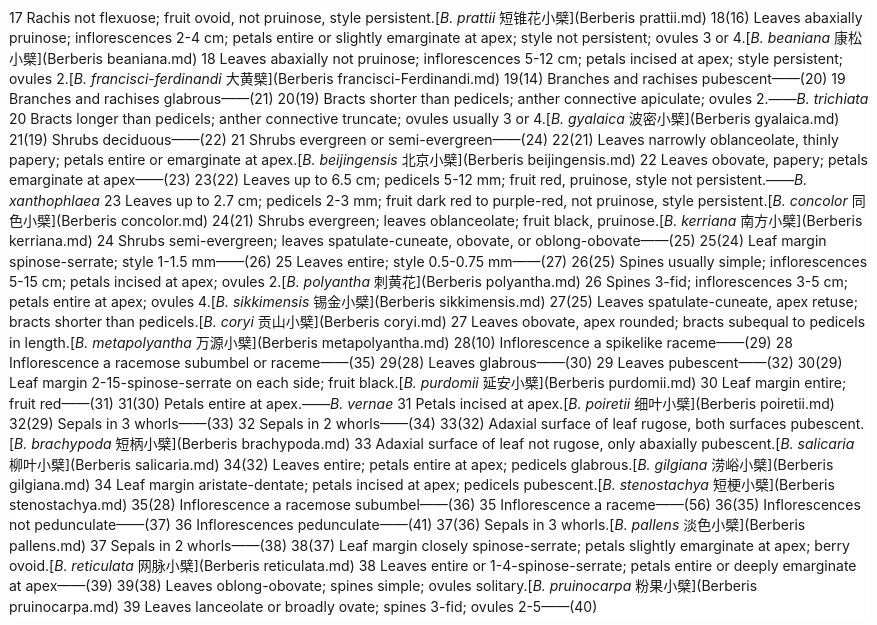 17 Rachis not flexuose; fruit ovoid, not pruinose, style persistent.[*B. prattii* 短锥花小檗](Berberis prattii.md)
18(16) Leaves abaxially pruinose; inflorescences 2-4 cm; petals entire or slightly emarginate at apex; style not persistent; ovules 3 or 4.[*B. beaniana* 康松小檗](Berberis beaniana.md)
18 Leaves abaxially not pruinose; inflorescences 5-12 cm; petals incised at apex; style persistent; ovules 2.[*B. francisci-ferdinandi* 大黄檗](Berberis francisci-Ferdinandi.md)
19(14) Branches and rachises pubescent——(20)
19 Branches and rachises glabrous——(21)
20(19) Bracts shorter than pedicels; anther connective apiculate; ovules 2.——*B. trichiata* 
20 Bracts longer than pedicels; anther connective truncate; ovules usually 3 or 4.[*B. gyalaica* 波密小檗](Berberis gyalaica.md)
21(19) Shrubs deciduous——(22)
21 Shrubs evergreen or semi-evergreen——(24)
22(21) Leaves narrowly oblanceolate, thinly papery; petals entire or emarginate at apex.[*B. beijingensis* 北京小檗](Berberis beijingensis.md)
22 Leaves obovate, papery; petals emarginate at apex——(23)
23(22) Leaves up to 6.5 cm; pedicels 5-12 mm; fruit red, pruinose, style not persistent.——*B. xanthophlaea* 
23 Leaves up to 2.7 cm; pedicels 2-3 mm; fruit dark red to purple-red, not pruinose, style persistent.[*B. concolor* 同色小檗](Berberis concolor.md)
24(21) Shrubs evergreen; leaves oblanceolate; fruit black, pruinose.[*B. kerriana* 南方小檗](Berberis kerriana.md)
24 Shrubs semi-evergreen; leaves spatulate-cuneate, obovate, or oblong-obovate——(25)
25(24) Leaf margin spinose-serrate; style 1-1.5 mm——(26)
25 Leaves entire; style 0.5-0.75 mm——(27)
26(25) Spines usually simple; inflorescences 5-15 cm; petals incised at apex; ovules 2.[*B. polyantha* 刺黄花](Berberis polyantha.md)
26 Spines 3-fid; inflorescences 3-5 cm; petals entire at apex; ovules 4.[*B. sikkimensis* 锡金小檗](Berberis sikkimensis.md)
27(25) Leaves spatulate-cuneate, apex retuse; bracts shorter than pedicels.[*B. coryi* 贡山小檗](Berberis coryi.md)
27 Leaves obovate, apex rounded; bracts subequal to pedicels in length.[*B. metapolyantha* 万源小檗](Berberis metapolyantha.md)
28(10) Inflorescence a spikelike raceme——(29)
28 Inflorescence a racemose subumbel or raceme——(35)
29(28) Leaves glabrous——(30)
29 Leaves pubescent——(32)
30(29) Leaf margin 2-15-spinose-serrate on each side; fruit black.[*B. purdomii* 延安小檗](Berberis purdomii.md)
30 Leaf margin entire; fruit red——(31)
31(30) Petals entire at apex.——*B. vernae* 
31 Petals incised at apex.[*B. poiretii* 细叶小檗](Berberis poiretii.md)
32(29) Sepals in 3 whorls——(33)
32 Sepals in 2 whorls——(34)
33(32) Adaxial surface of leaf rugose, both surfaces pubescent.[*B. brachypoda* 短柄小檗](Berberis brachypoda.md)
33 Adaxial surface of leaf not rugose, only abaxially pubescent.[*B. salicaria* 柳叶小檗](Berberis salicaria.md)
34(32) Leaves entire; petals entire at apex; pedicels glabrous.[*B. gilgiana* 涝峪小檗](Berberis gilgiana.md)
34 Leaf margin aristate-dentate; petals incised at apex; pedicels pubescent.[*B. stenostachya* 短梗小檗](Berberis stenostachya.md)
35(28) Inflorescence a racemose subumbel——(36)
35 Inflorescence a raceme——(56)
36(35) Inflorescences not pedunculate——(37)
36 Inflorescences pedunculate——(41)
37(36) Sepals in 3 whorls.[*B. pallens* 淡色小檗](Berberis pallens.md)
37 Sepals in 2 whorls——(38)
38(37) Leaf margin closely spinose-serrate; petals slightly emarginate at apex; berry ovoid.[*B. reticulata* 网脉小檗](Berberis reticulata.md)
38 Leaves entire or 1-4-spinose-serrate; petals entire or deeply emarginate at apex——(39)
39(38) Leaves oblong-obovate; spines simple; ovules solitary.[*B. pruinocarpa* 粉果小檗](Berberis pruinocarpa.md)
39 Leaves lanceolate or broadly ovate; spines 3-fid; ovules 2-5——(40)